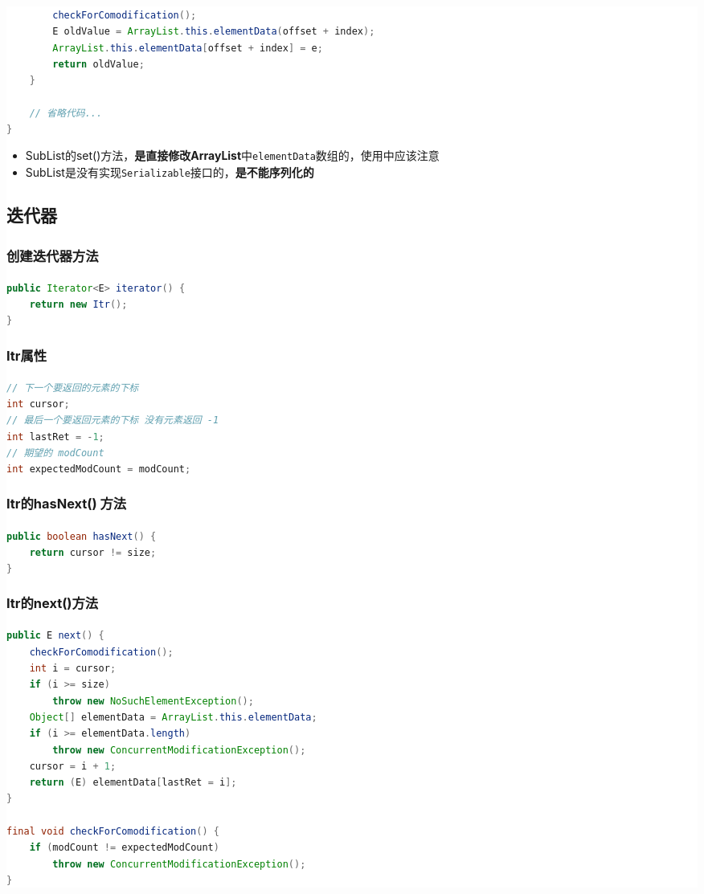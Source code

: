   ```java
          checkForComodification();
          E oldValue = ArrayList.this.elementData(offset + index);
          ArrayList.this.elementData[offset + index] = e;
          return oldValue;
      }
  
      // 省略代码...
  }
  ```

  - SubList的set()方法，**是直接修改ArrayList**中`elementData`数组的，使用中应该注意
  - SubList是没有实现`Serializable`接口的，**是不能序列化的**

  ## 迭代器

  ### 创建迭代器方法

  ```java
  public Iterator<E> iterator() {
      return new Itr();
  }
  ```

  ### Itr属性

  ```java
  // 下一个要返回的元素的下标
  int cursor;
  // 最后一个要返回元素的下标 没有元素返回 -1
  int lastRet = -1;
  // 期望的 modCount
  int expectedModCount = modCount;
  ```

  ### Itr的hasNext() 方法

  ```java
  public boolean hasNext() {
      return cursor != size;
  }
  ```

  ### Itr的next()方法

  ```java
  public E next() {
      checkForComodification();
      int i = cursor;
      if (i >= size)
          throw new NoSuchElementException();
      Object[] elementData = ArrayList.this.elementData;
      if (i >= elementData.length)
          throw new ConcurrentModificationException();
      cursor = i + 1;
      return (E) elementData[lastRet = i];
  }
  
  final void checkForComodification() {
      if (modCount != expectedModCount)
          throw new ConcurrentModificationException();
  }
  ```
